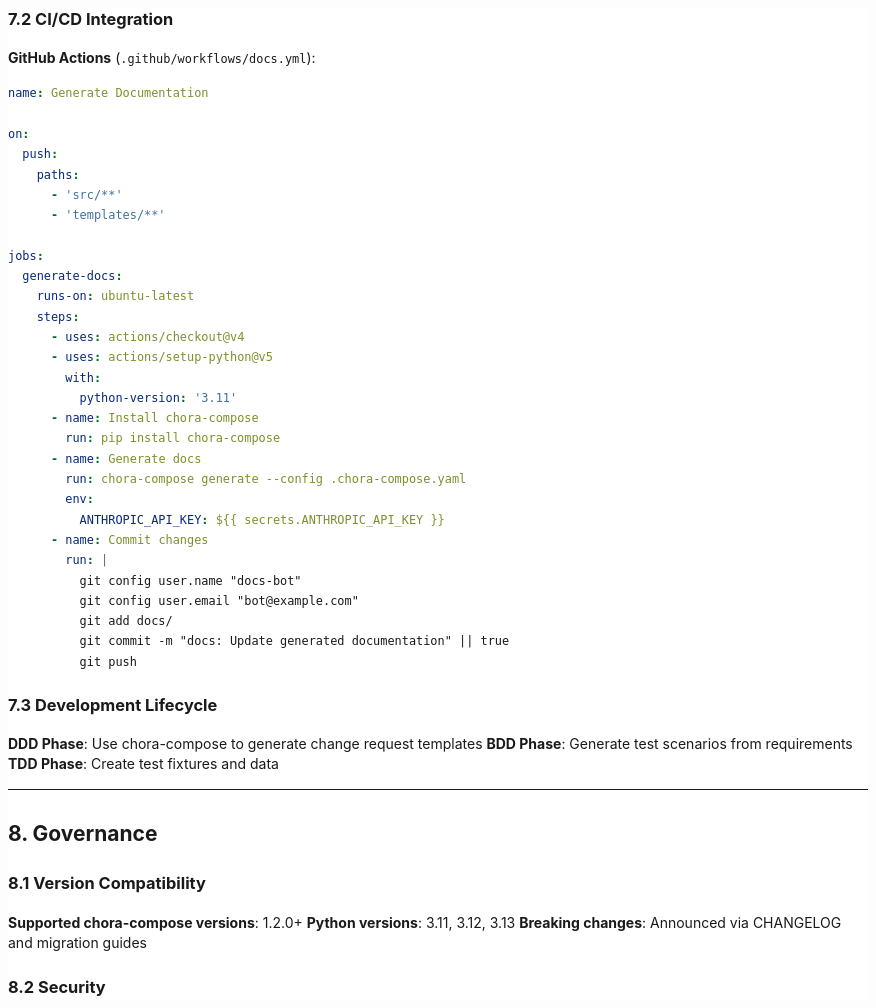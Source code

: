 ### 7.2 CI/CD Integration

**GitHub Actions** (`.github/workflows/docs.yml`):
```yaml
name: Generate Documentation

on:
  push:
    paths:
      - 'src/**'
      - 'templates/**'

jobs:
  generate-docs:
    runs-on: ubuntu-latest
    steps:
      - uses: actions/checkout@v4
      - uses: actions/setup-python@v5
        with:
          python-version: '3.11'
      - name: Install chora-compose
        run: pip install chora-compose
      - name: Generate docs
        run: chora-compose generate --config .chora-compose.yaml
        env:
          ANTHROPIC_API_KEY: ${{ secrets.ANTHROPIC_API_KEY }}
      - name: Commit changes
        run: |
          git config user.name "docs-bot"
          git config user.email "bot@example.com"
          git add docs/
          git commit -m "docs: Update generated documentation" || true
          git push
```

### 7.3 Development Lifecycle

**DDD Phase**: Use chora-compose to generate change request templates
**BDD Phase**: Generate test scenarios from requirements
**TDD Phase**: Create test fixtures and data

---

## 8. Governance

### 8.1 Version Compatibility

**Supported chora-compose versions**: 1.2.0+
**Python versions**: 3.11, 3.12, 3.13
**Breaking changes**: Announced via CHANGELOG and migration guides

### 8.2 Security
